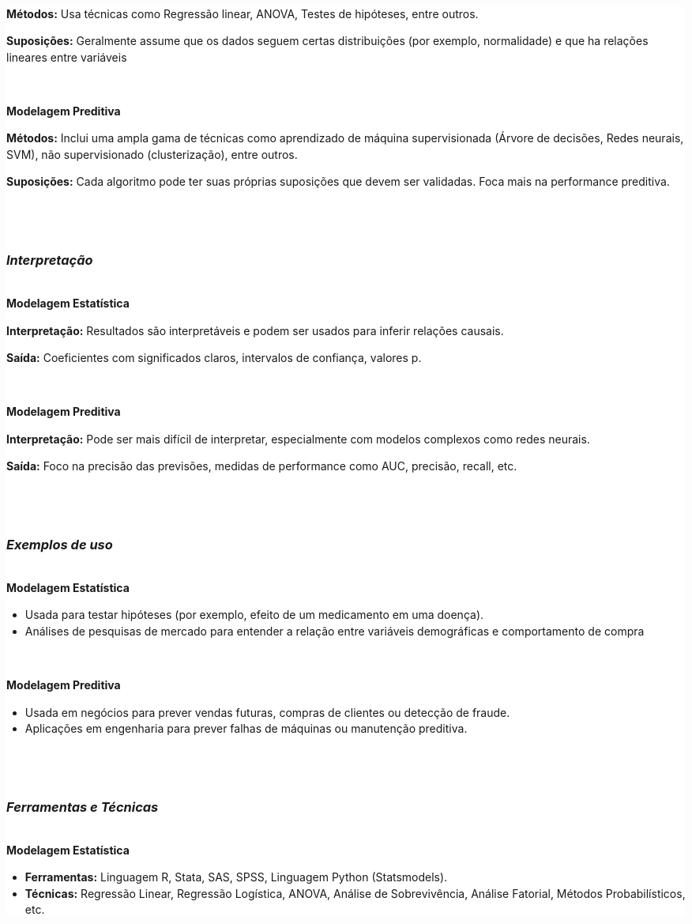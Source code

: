 **Métodos:** Usa técnicas como Regressão linear, ANOVA, Testes de hipóteses, entre outros.

**Suposições:** Geralmente assume que os dados seguem certas distribuições (por exemplo, normalidade) e que ha relações lineares entre variáveis

<br>

**Modelagem Preditiva**

**Métodos:** Inclui uma ampla gama de técnicas como aprendizado de máquina supervisionada (Árvore de decisões, Redes neurais, SVM), não supervisionado (clusterização), entre outros.

**Suposições:** Cada algoritmo pode ter suas próprias suposições que devem ser validadas. Foca mais na performance preditiva.

<br>
<br>

###### **<h3>Interpretação</h3>**

**Modelagem Estatística**

**Interpretação:** Resultados são interpretáveis e podem ser usados para inferir relações causais.

**Saída:** Coeficientes com significados claros, intervalos de confiança, valores p.

<br>


**Modelagem Preditiva**

**Interpretação:** Pode ser mais difícil de interpretar, especialmente com modelos complexos como redes neurais.

**Saída:** Foco na precisão das previsões, medidas de performance como AUC, precisão, recall, etc.

<br>
<br>

###### **<h3>Exemplos de uso</h3>**

**Modelagem Estatística**

- Usada para testar hipóteses (por exemplo, efeito de um medicamento em uma doença).
- Análises de pesquisas de mercado para entender a relação entre variáveis demográficas e comportamento de compra

<br>

**Modelagem Preditiva**

- Usada em negócios para prever vendas futuras, compras de clientes ou detecção de fraude.
- Aplicações em engenharia para prever falhas de máquinas ou manutenção preditiva.

<br>
<br>

###### **<h3>Ferramentas e Técnicas</h3>**

**Modelagem Estatística**

- **Ferramentas:** Linguagem R, Stata, SAS, SPSS, Linguagem Python (Statsmodels).
- **Técnicas:** Regressão Linear, Regressão Logística, ANOVA, Análise de Sobrevivência, Análise Fatorial, Métodos Probabilísticos, etc.

